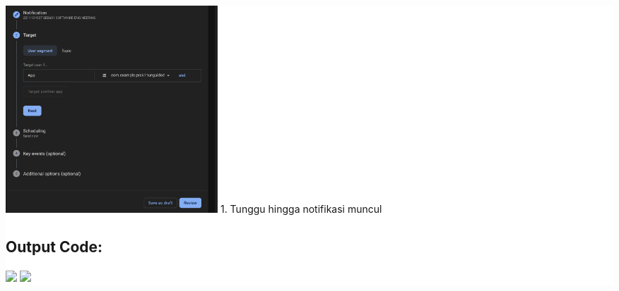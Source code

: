    <img src="img/unguided2.png" width="300px">
1. Tunggu hingga notifikasi muncul <br>

## Output Code:

<img src="img/output1.png" width="300px">
<img src="img/output2.png" width="300px">

